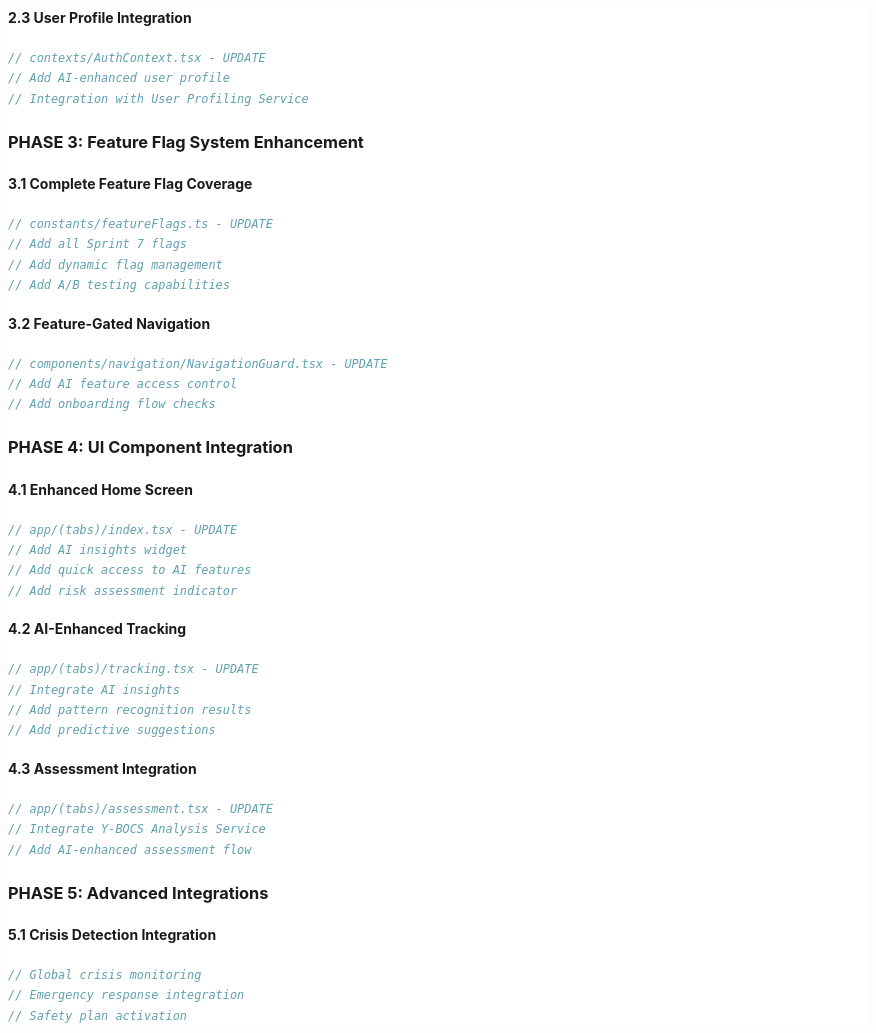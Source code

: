 #### **2.3 User Profile Integration**
```typescript
// contexts/AuthContext.tsx - UPDATE
// Add AI-enhanced user profile
// Integration with User Profiling Service
```

### **PHASE 3: Feature Flag System Enhancement**

#### **3.1 Complete Feature Flag Coverage**
```typescript
// constants/featureFlags.ts - UPDATE
// Add all Sprint 7 flags
// Add dynamic flag management
// Add A/B testing capabilities
```

#### **3.2 Feature-Gated Navigation**
```typescript
// components/navigation/NavigationGuard.tsx - UPDATE
// Add AI feature access control
// Add onboarding flow checks
```

### **PHASE 4: UI Component Integration**

#### **4.1 Enhanced Home Screen**
```typescript
// app/(tabs)/index.tsx - UPDATE
// Add AI insights widget
// Add quick access to AI features
// Add risk assessment indicator
```

#### **4.2 AI-Enhanced Tracking**
```typescript
// app/(tabs)/tracking.tsx - UPDATE
// Integrate AI insights
// Add pattern recognition results
// Add predictive suggestions
```

#### **4.3 Assessment Integration**
```typescript
// app/(tabs)/assessment.tsx - UPDATE
// Integrate Y-BOCS Analysis Service
// Add AI-enhanced assessment flow
```

### **PHASE 5: Advanced Integrations**

#### **5.1 Crisis Detection Integration**
```typescript
// Global crisis monitoring
// Emergency response integration
// Safety plan activation
```
